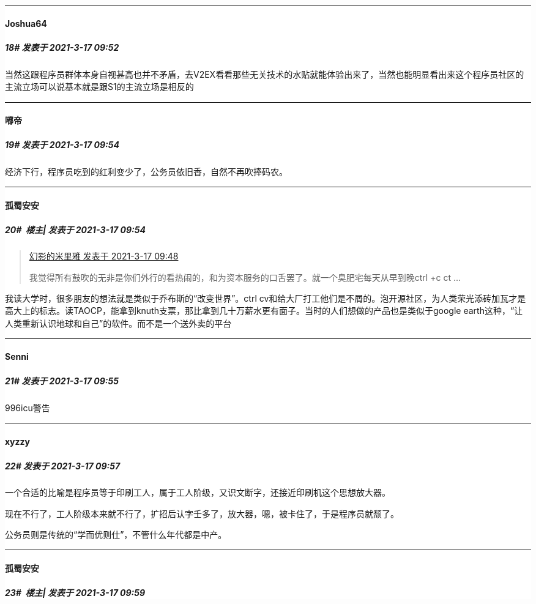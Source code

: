 
*****

####  Joshua64  
##### 18#       发表于 2021-3-17 09:52


当然这跟程序员群体本身自视甚高也并不矛盾，去V2EX看看那些无关技术的水贴就能体验出来了，当然也能明显看出来这个程序员社区的主流立场可以说基本就是跟S1的主流立场是相反的


*****

####  嘟帝  
##### 19#       发表于 2021-3-17 09:54


经济下行，程序员吃到的红利变少了，公务员依旧香，自然不再吹捧码农。


*****

####  孤蜀安安  
##### 20#         楼主| 发表于 2021-3-17 09:54


<blockquote><a href="httphttps://bbs.saraba1st.com/2b/forum.php?mod=redirect&amp;goto=findpost&amp;pid=50649680&amp;ptid=1993554" target="_blank">幻影的米里雅 发表于 2021-3-17 09:48</a>

我觉得所有鼓吹的无非是你们外行的看热闹的，和为资本服务的口舌罢了。就一个臭肥宅每天从早到晚ctrl +c ct ...</blockquote>
我读大学时，很多朋友的想法就是类似于乔布斯的“改变世界”。ctrl cv和给大厂打工他们是不屑的。泡开源社区，为人类荣光添砖加瓦才是高大上的标志。读TAOCP，能拿到knuth支票，那比拿到几十万薪水更有面子。当时的人们想做的产品也是类似于google earth这种，“让人类重新认识地球和自己”的软件。而不是一个送外卖的平台


*****

####  Senni  
##### 21#       发表于 2021-3-17 09:55


996icu警告


*****

####  xyzzy  
##### 22#       发表于 2021-3-17 09:57


一个合适的比喻是程序员等于印刷工人，属于工人阶级，又识文断字，还接近印刷机这个思想放大器。

现在不行了，工人阶级本来就不行了，扩招后认字壬多了，放大器，嗯，被卡住了，于是程序员就颓了。

公务员则是传统的“学而优则仕”，不管什么年代都是中产。


*****

####  孤蜀安安  
##### 23#         楼主| 发表于 2021-3-17 09:59
